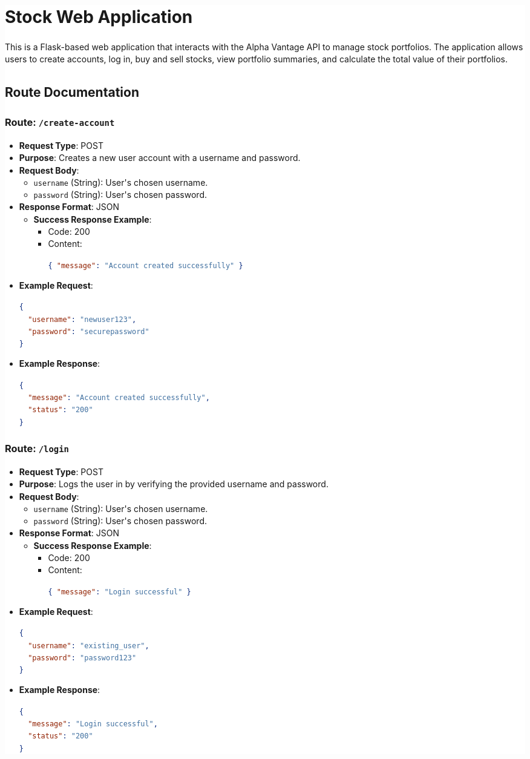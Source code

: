# Stock Web Application

This is a Flask-based web application that interacts with the Alpha Vantage API to manage stock portfolios. The application allows users to create accounts, log in, buy and sell stocks, view portfolio summaries, and calculate the total value of their portfolios.

## Route Documentation

### Route: `/create-account`
- **Request Type**: POST
- **Purpose**: Creates a new user account with a username and password.
- **Request Body**:
  - `username` (String): User's chosen username.
  - `password` (String): User's chosen password.
- **Response Format**: JSON
  - **Success Response Example**:
    - Code: 200
    - Content: 
      ```json
      { "message": "Account created successfully" }
      ```
- **Example Request**:
  ```json
  {
    "username": "newuser123",
    "password": "securepassword"
  }
  ```
- **Example Response**:
  ```json
  {
    "message": "Account created successfully",
    "status": "200"
  }
  ```

### Route: `/login`
- **Request Type**: POST
- **Purpose**: Logs the user in by verifying the provided username and password.
- **Request Body**:
  - `username` (String): User's chosen username.
  - `password` (String): User's chosen password.
- **Response Format**: JSON
  - **Success Response Example**:
    - Code: 200
    - Content: 
      ```json
      { "message": "Login successful" }
      ```
- **Example Request**:
  ```json
  {
    "username": "existing_user",
    "password": "password123"
  }
  ```
- **Example Response**:
  ```json
  {
    "message": "Login successful",
    "status": "200"
  }
  ```